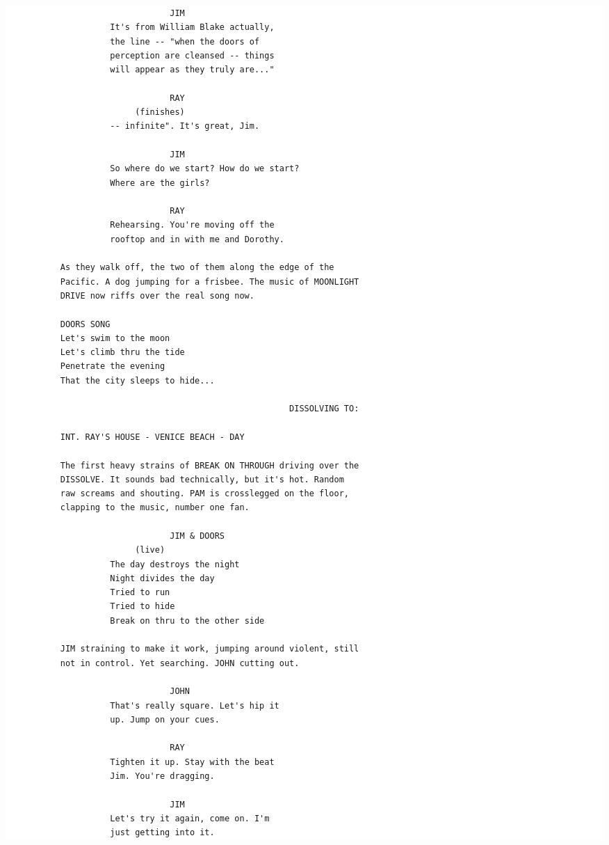                                      JIM
                         It's from William Blake actually, 
                         the line -- "when the doors of 
                         perception are cleansed -- things 
                         will appear as they truly are..."

                                     RAY
                              (finishes)
                         -- infinite". It's great, Jim.

                                     JIM
                         So where do we start? How do we start? 
                         Where are the girls?

                                     RAY
                         Rehearsing. You're moving off the 
                         rooftop and in with me and Dorothy.

               As they walk off, the two of them along the edge of the 
               Pacific. A dog jumping for a frisbee. The music of MOONLIGHT 
               DRIVE now riffs over the real song now.

               DOORS SONG 
               Let's swim to the moon 
               Let's climb thru the tide 
               Penetrate the evening 
               That the city sleeps to hide...

                                                             DISSOLVING TO:

               INT. RAY'S HOUSE - VENICE BEACH - DAY

               The first heavy strains of BREAK ON THROUGH driving over the 
               DISSOLVE. It sounds bad technically, but it's hot. Random 
               raw screams and shouting. PAM is crosslegged on the floor, 
               clapping to the music, number one fan.

                                     JIM & DOORS
                              (live)
                         The day destroys the night 
                         Night divides the day 
                         Tried to run 
                         Tried to hide 
                         Break on thru to the other side

               JIM straining to make it work, jumping around violent, still 
               not in control. Yet searching. JOHN cutting out.

                                     JOHN
                         That's really square. Let's hip it 
                         up. Jump on your cues.

                                     RAY
                         Tighten it up. Stay with the beat 
                         Jim. You're dragging.

                                     JIM
                         Let's try it again, come on. I'm 
                         just getting into it.
